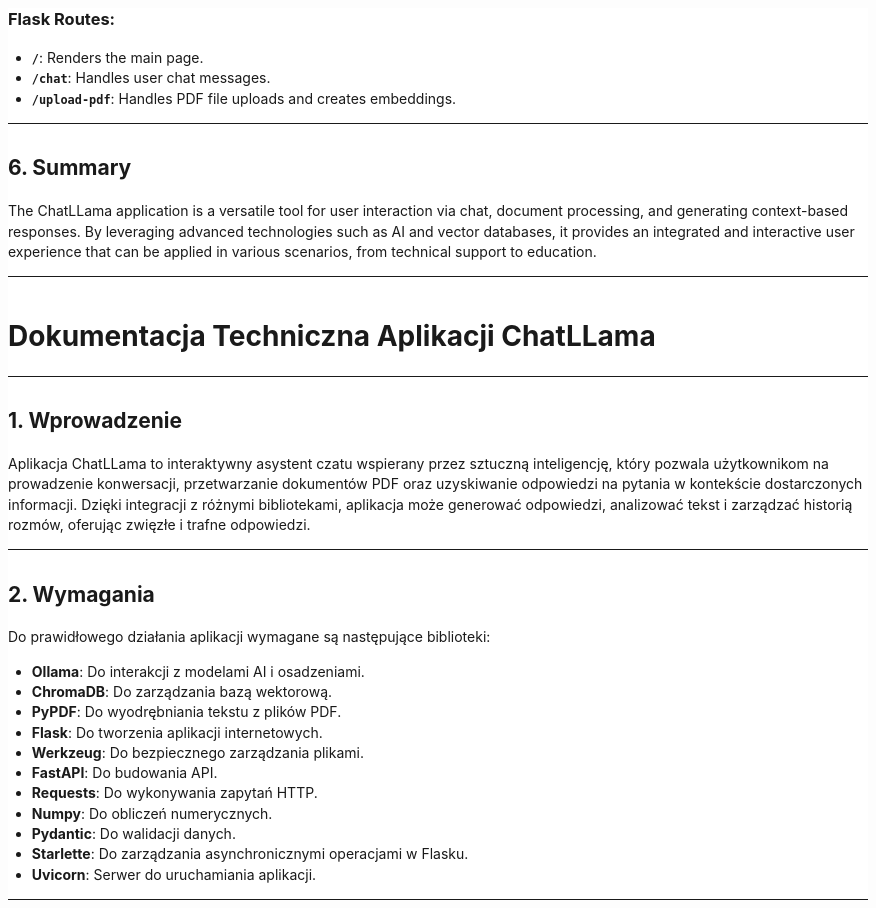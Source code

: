### Flask Routes:

- **`/`**: Renders the main page.
- **`/chat`**: Handles user chat messages.
- **`/upload-pdf`**: Handles PDF file uploads and creates embeddings.

---

## 6. **Summary**

The ChatLLama application is a versatile tool for user interaction via chat, document processing, and generating context-based responses. By leveraging advanced technologies such as AI and vector databases, it provides an integrated and interactive user experience that can be applied in various scenarios, from technical support to education.

---










# **Dokumentacja Techniczna Aplikacji ChatLLama**

---

## 1. **Wprowadzenie**

Aplikacja ChatLLama to interaktywny asystent czatu wspierany przez sztuczną inteligencję, który pozwala użytkownikom na prowadzenie konwersacji, przetwarzanie dokumentów PDF oraz uzyskiwanie odpowiedzi na pytania w kontekście dostarczonych informacji. Dzięki integracji z różnymi bibliotekami, aplikacja może generować odpowiedzi, analizować tekst i zarządzać historią rozmów, oferując zwięzłe i trafne odpowiedzi.

---

## 2. **Wymagania**

Do prawidłowego działania aplikacji wymagane są następujące biblioteki:

- **Ollama**: Do interakcji z modelami AI i osadzeniami.
- **ChromaDB**: Do zarządzania bazą wektorową.
- **PyPDF**: Do wyodrębniania tekstu z plików PDF.
- **Flask**: Do tworzenia aplikacji internetowych.
- **Werkzeug**: Do bezpiecznego zarządzania plikami.
- **FastAPI**: Do budowania API.
- **Requests**: Do wykonywania zapytań HTTP.
- **Numpy**: Do obliczeń numerycznych.
- **Pydantic**: Do walidacji danych.
- **Starlette**: Do zarządzania asynchronicznymi operacjami w Flasku.
- **Uvicorn**: Serwer do uruchamiania aplikacji.

---